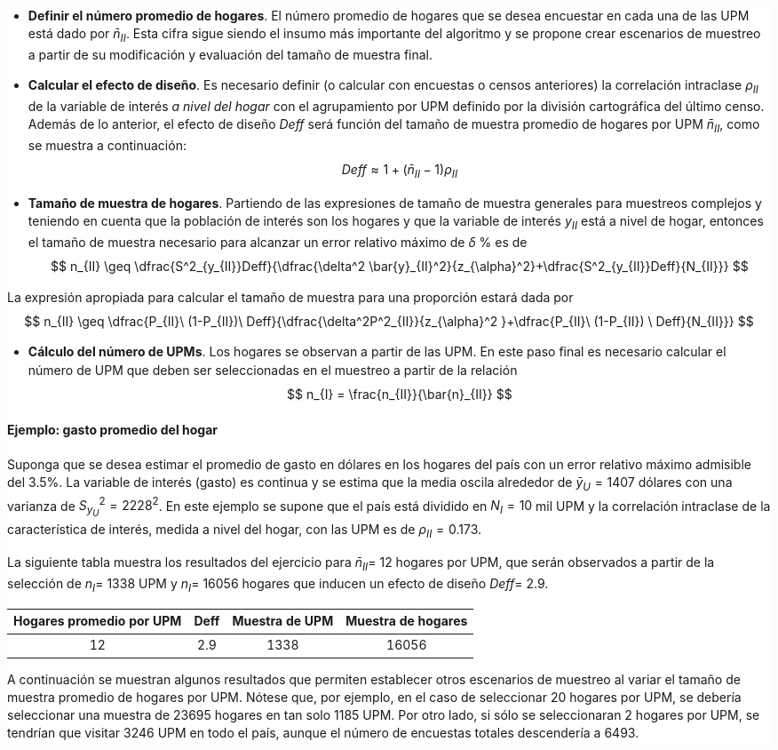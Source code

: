 - **Definir el número promedio de hogares**. El número promedio de hogares que se desea encuestar en cada una de las UPM está dado por $\bar{n}_{II}$. Esta cifra sigue siendo el insumo más importante del algoritmo y se propone crear escenarios de muestreo a partir de su modificación y evaluación del tamaño de muestra final.

- **Calcular el efecto de diseño**. Es necesario definir (o calcular con encuestas o censos anteriores) la correlación intraclase $\rho_{II}$ de la variable de interés *a nivel del hogar* con el agrupamiento por UPM definido por la división cartográfica del último censo. Además de lo anterior, el efecto de diseño $Deff$ será función del tamaño de muestra promedio de hogares por UPM $\bar{n}_{II}$, como se muestra a continuación:
$$
Deff \approx 1 + (\bar{n}_{II} - 1)\rho_{II}
$$

- **Tamaño de muestra de hogares**. Partiendo de las expresiones de tamaño de muestra generales para muestreos complejos y teniendo en cuenta que la población de interés son los hogares y que la variable de interés $y_{II}$ está a nivel de hogar, entonces el tamaño de muestra necesario para alcanzar un error relativo máximo de $\delta$ % es de 
$$
n_{II} \geq \dfrac{S^2_{y_{II}}Deff}{\dfrac{\delta^2 \bar{y}_{II}^2}{z_{\alpha}^2}+\dfrac{S^2_{y_{II}}Deff}{N_{II}}}
$$

La expresión apropiada para calcular el tamaño de muestra para una proporción estará dada por
$$
n_{II} \geq \dfrac{P_{II}\ (1-P_{II})\ Deff}{\dfrac{\delta^2P^2_{II}}{z_{\alpha}^2 }+\dfrac{P_{II}\ (1-P_{II}) \ Deff}{N_{II}}}
$$

- **Cálculo del número de UPMs**. Los hogares se observan a partir de las UPM. En este paso final es necesario calcular el número de UPM que deben ser seleccionadas en el muestreo a partir de la relación 
$$
n_{I} = \frac{n_{II}}{\bar{n}_{II}}
$$ 

#### Ejemplo: gasto promedio del hogar

Suponga que se desea estimar el promedio de gasto en dólares en los hogares del país con un error relativo máximo admisible del 3.5%. La variable de interés (gasto) es continua y se estima que la media oscila alrededor de $\bar{y}_U=1407$ dólares con una varianza de $S^2_{y_U}=2228^2$. En este ejemplo se supone que el país está dividido en $N_I = 10$ mil UPM y la correlación intraclase de la característica de interés, medida a nivel del hogar, con las UPM es de $\rho_{II} = 0.173$.

La siguiente tabla muestra los resultados del ejercicio para $\bar{n}_{II} =$ 12 hogares por UPM, que serán observados a partir de la selección de $n_{I} =$ 1338 UPM y $n_{I} =$ 16056 hogares que inducen un efecto de diseño $Deff =$ 2.9.

|Hogares promedio por UPM| Deff|Muestra de UPM|Muestra de hogares|
|:-----------:|:----:|:----:|:-------:|
|          12|  2.9| 1338|   16056|


A continuación se muestran algunos resultados que permiten establecer otros escenarios de muestreo al variar el tamaño de muestra promedio de hogares por UPM. Nótese que, por ejemplo, en el caso de seleccionar 20 hogares por UPM, se debería seleccionar una muestra de 23695 hogares en tan solo 1185 UPM. Por otro lado, si sólo se seleccionaran 2 hogares por UPM, se tendrían que visitar 3246 UPM en todo el país, aunque el número de encuestas totales descendería a 6493. 

